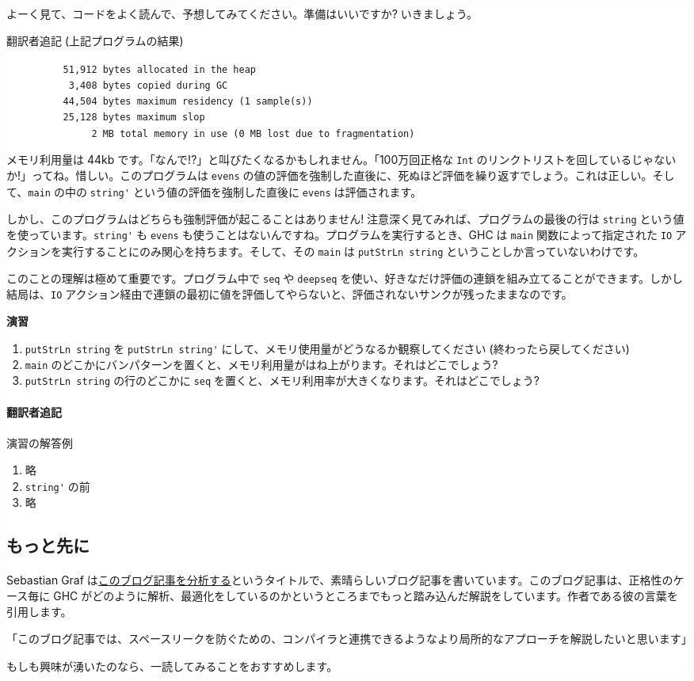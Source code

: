 よーく見て、コードをよく読んで、予想してみてください。準備はいいですか? いきましょう。

翻訳者追記 (上記プログラムの結果)

```plain
          51,912 bytes allocated in the heap
           3,408 bytes copied during GC
          44,504 bytes maximum residency (1 sample(s))
          25,128 bytes maximum slop
               2 MB total memory in use (0 MB lost due to fragmentation)
```

メモリ利用量は 44kb です。「なんで!?」と叫びたくなるかもしれません。「100万回正格な `Int` のリンクトリストを回しているじゃないか!」ってね。惜しい。このプログラムは `evens` の値の評価を強制した直後に、死ぬほど評価を繰り返すでしょう。これは正しい。そして、`main` の中の `string'` という値の評価を強制した直後に `evens` は評価されます。

しかし、このプログラムはどちらも強制評価が起こることはありません! 注意深く見てみれば、プログラムの最後の行は `string` という値を使っています。`string'` も `evens` も使うことはないんですね。プログラムを実行するとき、GHC は `main` 関数によって指定された `IO` アクションを実行することにのみ関心を持ちます。そして、その `main` は `putStrLn string` ということしか言っていないわけです。

このことの理解は極めて重要です。プログラム中で `seq` や `deepseq` を使い、好きなだけ評価の連鎖を組み立てることができます。しかし結局は、`IO` アクション経由で連鎖の最初に値を評価してやらないと、評価されないサンクが残ったままなのです。

**演習**

1. `putStrLn string` を `putStrLn string'` にして、メモリ使用量がどうなるか観察してください (終わったら戻してください)
2. `main` のどこかにバンパターンを置くと、メモリ利用量がはね上がります。それはどこでしょう?
3. `putStrLn string` の行のどこかに `seq` を置くと、メモリ利用率が大きくなります。それはどこでしょう?

#### 翻訳者追記

演習の解答例

1. 略
2. `string'` の前
3. 略

## もっと先に

Sebastian Graf は[このブログ記事を分析する](http://fixpt.de/blog/2017-12-04-strictness-analysis-part-1.html)というタイトルで、素晴らしいブログ記事を書いています。このブログ記事は、正格性のケース毎に GHC がどのように解析、最適化をしているのかというところまでもっと踏み込んだ解説をしています。作者である彼の言葉を引用します。

「このブログ記事では、スペースリークを防ぐための、コンパイラと連携できるようなより局所的なアプローチを解説したいと思います」

もしも興味が湧いたのなら、一読してみることをおすすめします。
